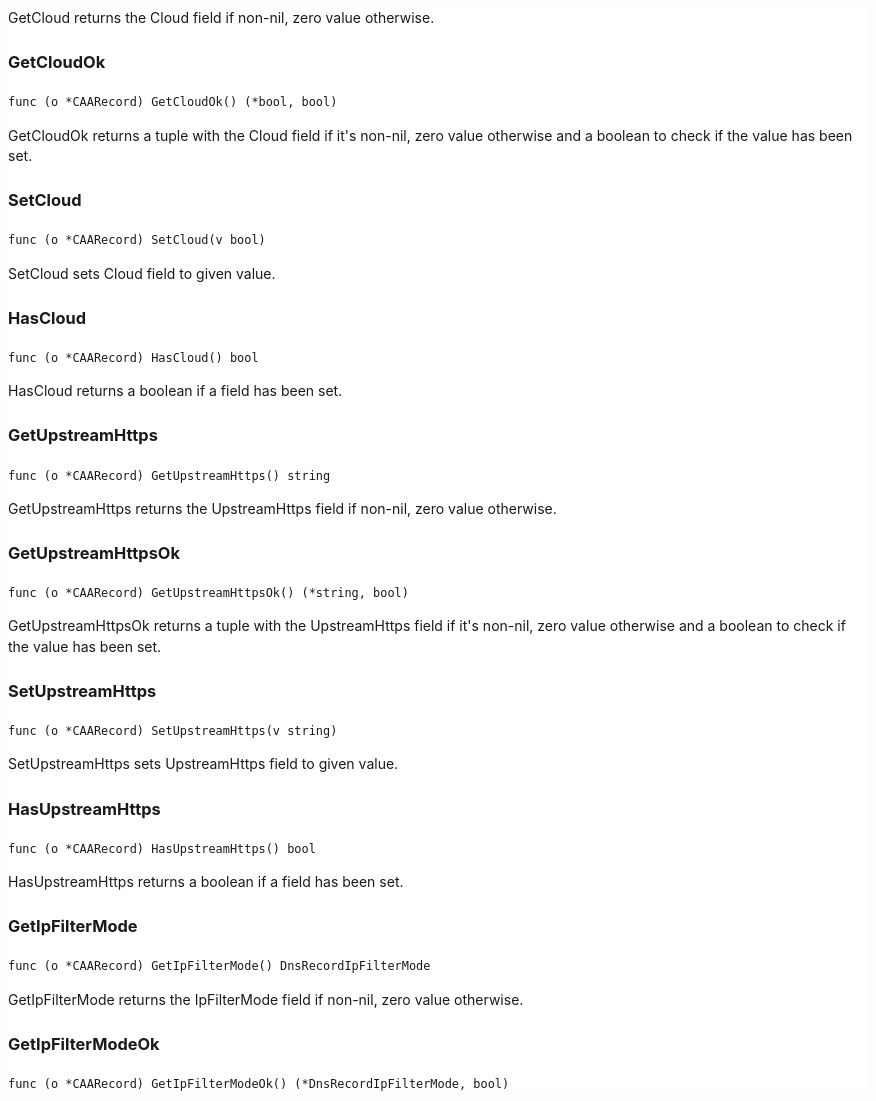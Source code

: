 GetCloud returns the Cloud field if non-nil, zero value otherwise.

### GetCloudOk

`func (o *CAARecord) GetCloudOk() (*bool, bool)`

GetCloudOk returns a tuple with the Cloud field if it's non-nil, zero value otherwise
and a boolean to check if the value has been set.

### SetCloud

`func (o *CAARecord) SetCloud(v bool)`

SetCloud sets Cloud field to given value.

### HasCloud

`func (o *CAARecord) HasCloud() bool`

HasCloud returns a boolean if a field has been set.

### GetUpstreamHttps

`func (o *CAARecord) GetUpstreamHttps() string`

GetUpstreamHttps returns the UpstreamHttps field if non-nil, zero value otherwise.

### GetUpstreamHttpsOk

`func (o *CAARecord) GetUpstreamHttpsOk() (*string, bool)`

GetUpstreamHttpsOk returns a tuple with the UpstreamHttps field if it's non-nil, zero value otherwise
and a boolean to check if the value has been set.

### SetUpstreamHttps

`func (o *CAARecord) SetUpstreamHttps(v string)`

SetUpstreamHttps sets UpstreamHttps field to given value.

### HasUpstreamHttps

`func (o *CAARecord) HasUpstreamHttps() bool`

HasUpstreamHttps returns a boolean if a field has been set.

### GetIpFilterMode

`func (o *CAARecord) GetIpFilterMode() DnsRecordIpFilterMode`

GetIpFilterMode returns the IpFilterMode field if non-nil, zero value otherwise.

### GetIpFilterModeOk

`func (o *CAARecord) GetIpFilterModeOk() (*DnsRecordIpFilterMode, bool)`
